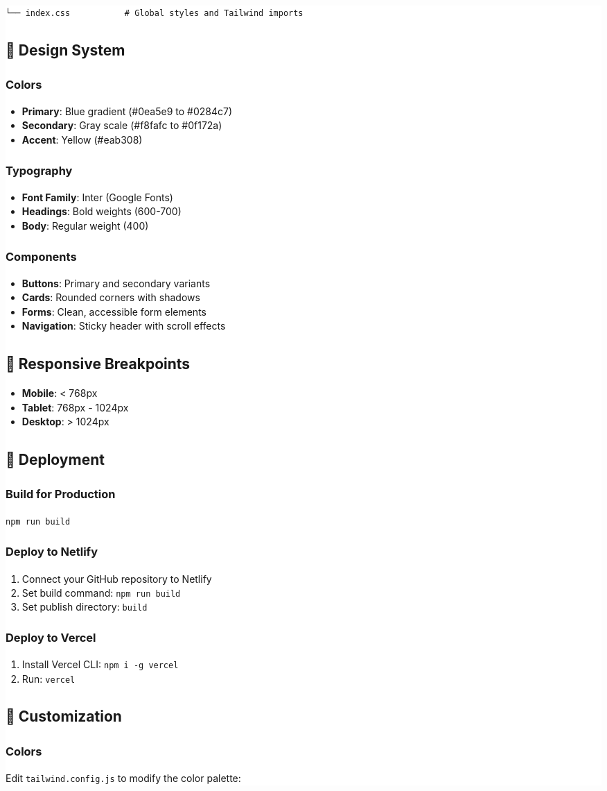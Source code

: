 ```
└── index.css           # Global styles and Tailwind imports
```

## 🎨 Design System

### Colors
- **Primary**: Blue gradient (#0ea5e9 to #0284c7)
- **Secondary**: Gray scale (#f8fafc to #0f172a)
- **Accent**: Yellow (#eab308)

### Typography
- **Font Family**: Inter (Google Fonts)
- **Headings**: Bold weights (600-700)
- **Body**: Regular weight (400)

### Components
- **Buttons**: Primary and secondary variants
- **Cards**: Rounded corners with shadows
- **Forms**: Clean, accessible form elements
- **Navigation**: Sticky header with scroll effects

## 📱 Responsive Breakpoints

- **Mobile**: < 768px
- **Tablet**: 768px - 1024px
- **Desktop**: > 1024px

## 🚀 Deployment

### Build for Production
```bash
npm run build
```

### Deploy to Netlify
1. Connect your GitHub repository to Netlify
2. Set build command: `npm run build`
3. Set publish directory: `build`

### Deploy to Vercel
1. Install Vercel CLI: `npm i -g vercel`
2. Run: `vercel`

## 🔧 Customization

### Colors
Edit `tailwind.config.js` to modify the color palette:
